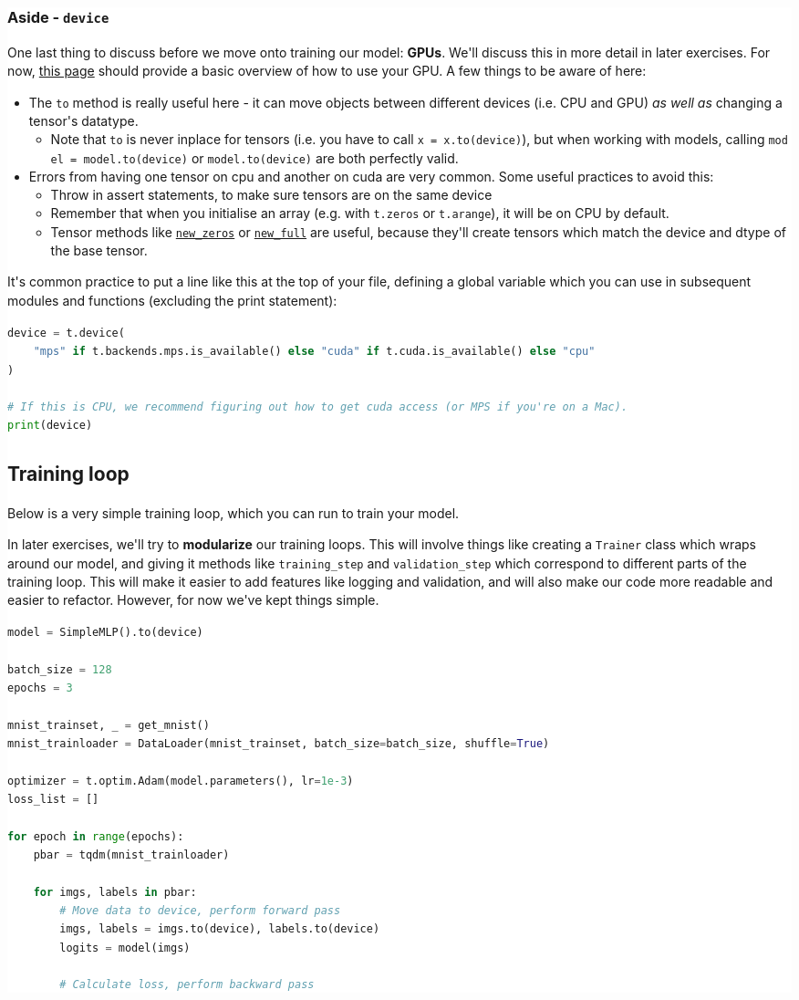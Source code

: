 
### Aside - `device`

One last thing to discuss before we move onto training our model: **GPUs**. We'll discuss this in more detail in later exercises. For now, [this page](https://wandb.ai/wandb/common-ml-errors/reports/How-To-Use-GPU-with-PyTorch---VmlldzozMzAxMDk) should provide a basic overview of how to use your GPU. A few things to be aware of here:

* The `to` method is really useful here - it can move objects between different devices (i.e. CPU and GPU) *as well as* changing a tensor's datatype.
    * Note that `to` is never inplace for tensors (i.e. you have to call `x = x.to(device)`), but when working with models, calling `model = model.to(device)` or `model.to(device)` are both perfectly valid.
* Errors from having one tensor on cpu and another on cuda are very common. Some useful practices to avoid this:
    * Throw in assert statements, to make sure tensors are on the same device
    * Remember that when you initialise an array (e.g. with `t.zeros` or `t.arange`), it will be on CPU by default.
    * Tensor methods like [`new_zeros`](https://pytorch.org/docs/stable/generated/torch.Tensor.new_zeros.html) or [`new_full`](https://pytorch.org/docs/stable/generated/torch.Tensor.new_full.html) are useful, because they'll create tensors which match the device and dtype of the base tensor.

It's common practice to put a line like this at the top of your file, defining a global variable which you can use in subsequent modules and functions (excluding the print statement):


```python
device = t.device(
    "mps" if t.backends.mps.is_available() else "cuda" if t.cuda.is_available() else "cpu"
)

# If this is CPU, we recommend figuring out how to get cuda access (or MPS if you're on a Mac).
print(device)
```


## Training loop

Below is a very simple training loop, which you can run to train your model.

In later exercises, we'll try to **modularize** our training loops. This will involve things like creating a `Trainer` class which wraps around our model, and giving it methods like `training_step` and `validation_step` which correspond to different parts of the training loop. This will make it easier to add features like logging and validation, and will also make our code more readable and easier to refactor. However, for now we've kept things simple.


```python
model = SimpleMLP().to(device)

batch_size = 128
epochs = 3

mnist_trainset, _ = get_mnist()
mnist_trainloader = DataLoader(mnist_trainset, batch_size=batch_size, shuffle=True)

optimizer = t.optim.Adam(model.parameters(), lr=1e-3)
loss_list = []

for epoch in range(epochs):
    pbar = tqdm(mnist_trainloader)

    for imgs, labels in pbar:
        # Move data to device, perform forward pass
        imgs, labels = imgs.to(device), labels.to(device)
        logits = model(imgs)

        # Calculate loss, perform backward pass
```